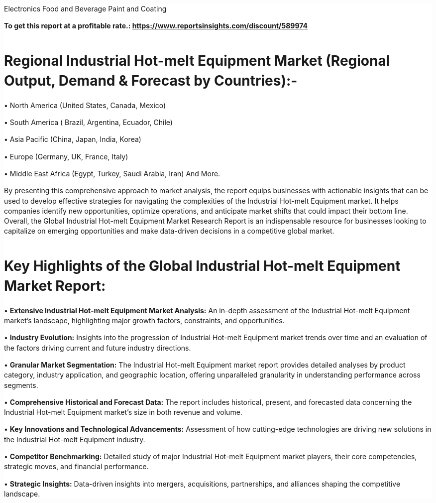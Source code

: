 Electronics
    Food and Beverage
    Paint and Coating

<strong>To get this report at a profitable rate.: <a href=https://www.reportsinsights.com/discount/589974>https://www.reportsinsights.com/discount/589974</a></strong></font>

# <strong>Regional Industrial Hot-melt Equipment Market (Regional Output, Demand &amp; Forecast by Countries):-</strong>

• North America (United States, Canada, Mexico)

• South America ( Brazil, Argentina, Ecuador, Chile)

• Asia Pacific (China, Japan, India, Korea)

• Europe (Germany, UK, France, Italy)

• Middle East Africa (Egypt, Turkey, Saudi Arabia, Iran) And More.

By presenting this comprehensive approach to market analysis, the report equips businesses with actionable insights that can be used to develop effective strategies for navigating the complexities of the Industrial Hot-melt Equipment market. It helps companies identify new opportunities, optimize operations, and anticipate market shifts that could impact their bottom line. Overall, the Global Industrial Hot-melt Equipment Market Research Report is an indispensable resource for businesses looking to capitalize on emerging opportunities and make data-driven decisions in a competitive global market.

# <strong>Key Highlights of the Global Industrial Hot-melt Equipment Market Report:</strong>

• <strong>Extensive Industrial Hot-melt Equipment Market Analysis:</strong> An in-depth assessment of the Industrial Hot-melt Equipment market’s landscape, highlighting major growth factors, constraints, and opportunities.

• <strong>Industry Evolution:</strong> Insights into the progression of Industrial Hot-melt Equipment market trends over time and an evaluation of the factors driving current and future industry directions.

• <strong>Granular Market Segmentation:</strong> The Industrial Hot-melt Equipment market report provides detailed analyses by product category, industry application, and geographic location, offering unparalleled granularity in understanding performance across segments.

• <strong>Comprehensive Historical and Forecast Data:</strong> The report includes historical, present, and forecasted data concerning the Industrial Hot-melt Equipment market’s size in both revenue and volume.

• <strong>Key Innovations and Technological Advancements:</strong> Assessment of how cutting-edge technologies are driving new solutions in the Industrial Hot-melt Equipment industry.

• <strong>Competitor Benchmarking:</strong> Detailed study of major Industrial Hot-melt Equipment market players, their core competencies, strategic moves, and financial performance.

• <strong>Strategic Insights:</strong> Data-driven insights into mergers, acquisitions, partnerships, and alliances shaping the competitive landscape.
